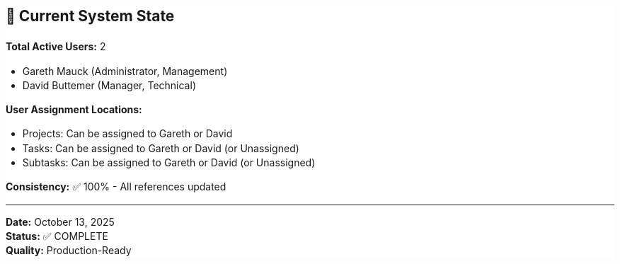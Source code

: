 ## 📍 Current System State

**Total Active Users:** 2
- Gareth Mauck (Administrator, Management)
- David Buttemer (Manager, Technical)

**User Assignment Locations:**
- Projects: Can be assigned to Gareth or David
- Tasks: Can be assigned to Gareth or David (or Unassigned)
- Subtasks: Can be assigned to Gareth or David (or Unassigned)

**Consistency:** ✅ 100% - All references updated

---

**Date:** October 13, 2025  
**Status:** ✅ COMPLETE  
**Quality:** Production-Ready
